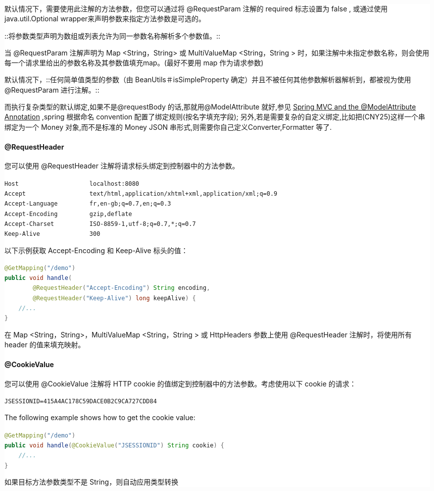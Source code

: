 ```java
```
默认情况下，需要使用此注解的方法参数，但您可以通过将 @RequestParam 注解的 required 标志设置为 false , 或通过使用 java.util.Optional wrapper来声明参数来指定方法参数是可选的。

::将参数类型声明为数组或列表允许为同一参数名称解​​析多个参数值。::

当 @RequestParam 注解声明为 Map <String，String> 或 MultiValueMap <String，String > 时，如果注解中未指定参数名称，则会使用每一个请求里给出的参数名称及其参数值填充map。(最好不要用 map 作为请求参数)

默认情况下，::任何简单值类型的参数（由 BeanUtils＃isSimpleProperty 确定）并且不被任何其他参数解析器解析到，都被视为使用 @RequestParam 进行注解。::

而执行复杂类型的默认绑定,如果不是@requestBody 的话,那就用@ModelAttribute 就好,参见 [Spring MVC and the @ModelAttribute Annotation](bear://x-callback-url/open-note?id=E540753D-6630-4CD0-A756-59330ACE4DF2-557-0000006DF4B4CBEA) ,spring 根据命名 convention 配置了绑定规则(按名字填充字段); 另外,若是需要复杂的自定义绑定,比如把(CNY25)这样一个串绑定为一个 Money 对象,而不是标准的 Money JSON 串形式,则需要你自己定义Converter,Formatter 等了.

#### @RequestHeader

您可以使用 @RequestHeader 注解将请求标头绑定到控制器中的方法参数。
```textile
Host                    localhost:8080
Accept                  text/html,application/xhtml+xml,application/xml;q=0.9
Accept-Language         fr,en-gb;q=0.7,en;q=0.3
Accept-Encoding         gzip,deflate
Accept-Charset          ISO-8859-1,utf-8;q=0.7,*;q=0.7
Keep-Alive              300
```
以下示例获取 Accept-Encoding 和 Keep-Alive 标头的值：
```java
@GetMapping("/demo")
public void handle(
        @RequestHeader("Accept-Encoding") String encoding, 
        @RequestHeader("Keep-Alive") long keepAlive) { 
    //...
}
```

在 Map <String，String>，MultiValueMap <String，String > 或 HttpHeaders 参数上使用 @RequestHeader 注解时，将使用所有header 的值来填充映射。

#### @CookieValue

您可以使用 @CookieValue 注解将 HTTP cookie 的值绑定到控制器中的方法参数。考虑使用以下 cookie 的请求：
```
JSESSIONID=415A4AC178C59DACE0B2C9CA727CDD84
```

The following example shows how to get the cookie value:
```java
@GetMapping("/demo")
public void handle(@CookieValue("JSESSIONID") String cookie) { 
    //...
}
```
如果目标方法参数类型不是 String，则自动应用类型转换
